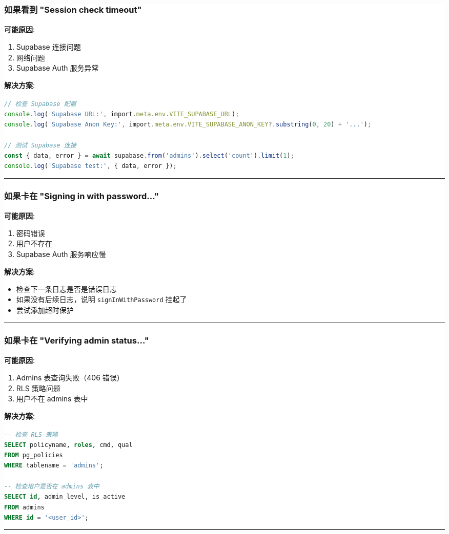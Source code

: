 
### 如果看到 "Session check timeout"

**可能原因**:
1. Supabase 连接问题
2. 网络问题
3. Supabase Auth 服务异常

**解决方案**:
```typescript
// 检查 Supabase 配置
console.log('Supabase URL:', import.meta.env.VITE_SUPABASE_URL);
console.log('Supabase Anon Key:', import.meta.env.VITE_SUPABASE_ANON_KEY?.substring(0, 20) + '...');

// 测试 Supabase 连接
const { data, error } = await supabase.from('admins').select('count').limit(1);
console.log('Supabase test:', { data, error });
```

---

### 如果卡在 "Signing in with password..."

**可能原因**:
1. 密码错误
2. 用户不存在
3. Supabase Auth 服务响应慢

**解决方案**:
- 检查下一条日志是否是错误日志
- 如果没有后续日志，说明 `signInWithPassword` 挂起了
- 尝试添加超时保护

---

### 如果卡在 "Verifying admin status..."

**可能原因**:
1. Admins 表查询失败（406 错误）
2. RLS 策略问题
3. 用户不在 admins 表中

**解决方案**:
```sql
-- 检查 RLS 策略
SELECT policyname, roles, cmd, qual
FROM pg_policies
WHERE tablename = 'admins';

-- 检查用户是否在 admins 表中
SELECT id, admin_level, is_active
FROM admins
WHERE id = '<user_id>';
```

---